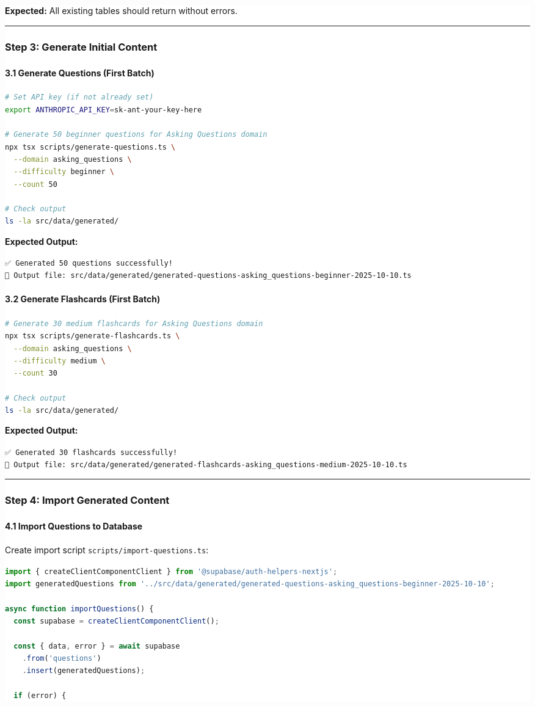 **Expected:** All existing tables should return without errors.

---

### Step 3: Generate Initial Content

#### 3.1 Generate Questions (First Batch)

```bash
# Set API key (if not already set)
export ANTHROPIC_API_KEY=sk-ant-your-key-here

# Generate 50 beginner questions for Asking Questions domain
npx tsx scripts/generate-questions.ts \
  --domain asking_questions \
  --difficulty beginner \
  --count 50

# Check output
ls -la src/data/generated/
```

**Expected Output:**
```
✅ Generated 50 questions successfully!
📁 Output file: src/data/generated/generated-questions-asking_questions-beginner-2025-10-10.ts
```

#### 3.2 Generate Flashcards (First Batch)

```bash
# Generate 30 medium flashcards for Asking Questions domain
npx tsx scripts/generate-flashcards.ts \
  --domain asking_questions \
  --difficulty medium \
  --count 30

# Check output
ls -la src/data/generated/
```

**Expected Output:**
```
✅ Generated 30 flashcards successfully!
📁 Output file: src/data/generated/generated-flashcards-asking_questions-medium-2025-10-10.ts
```

---

### Step 4: Import Generated Content

#### 4.1 Import Questions to Database

Create import script `scripts/import-questions.ts`:

```typescript
import { createClientComponentClient } from '@supabase/auth-helpers-nextjs';
import generatedQuestions from '../src/data/generated/generated-questions-asking_questions-beginner-2025-10-10';

async function importQuestions() {
  const supabase = createClientComponentClient();

  const { data, error } = await supabase
    .from('questions')
    .insert(generatedQuestions);

  if (error) {
```